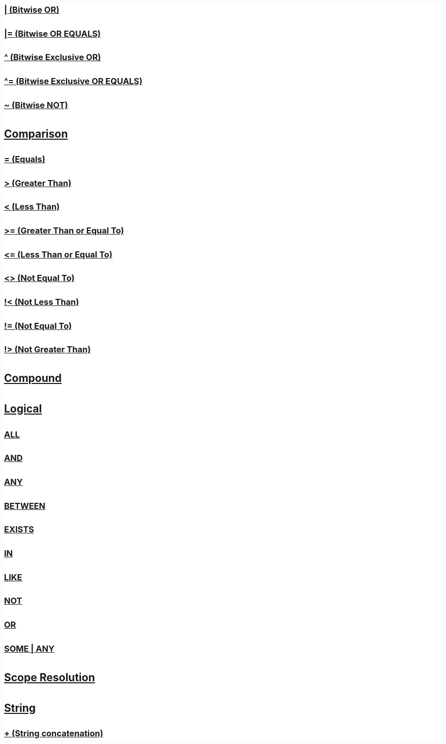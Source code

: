 ### [| (Bitwise OR)](bitwise-or-transact-sql.md)  
### [|= (Bitwise OR EQUALS)](bitwise-or-equals-transact-sql.md)  
### [^ (Bitwise Exclusive OR)](bitwise-exclusive-or-transact-sql.md)  
### [^= (Bitwise Exclusive OR EQUALS)](bitwise-exclusive-or-equals-transact-sql.md)  
### [~ (Bitwise NOT)](bitwise-not-transact-sql.md)  
## [Comparison](comparison-operators-transact-sql.md)  
### [= (Equals)](equals-transact-sql.md)  
### [> (Greater Than)](greater-than-transact-sql.md)  
### [< (Less Than)](less-than-transact-sql.md)  
### [>= (Greater Than or Equal To)](greater-than-or-equal-to-transact-sql.md)  
### [<= (Less Than or Equal To)](less-than-or-equal-to-transact-sql.md)  
### [<> (Not Equal To)](not-equal-to-transact-sql-traditional.md)  
### [!< (Not Less Than)](not-less-than-transact-sql.md)  
### [!= (Not Equal To)](not-equal-to-transact-sql-exclamation.md)  
### [!> (Not Greater Than)](not-greater-than-transact-sql.md)  
## [Compound](compound-operators-transact-sql.md)  
## [Logical](logical-operators-transact-sql.md)  
### [ALL](all-transact-sql.md)  
### [AND](and-transact-sql.md)  
### [ANY](any-transact-sql.md)  
### [BETWEEN](between-transact-sql.md)  
### [EXISTS](exists-transact-sql.md)  
### [IN](in-transact-sql.md)  
### [LIKE](like-transact-sql.md)  
### [NOT](not-transact-sql.md)  
### [OR](or-transact-sql.md)  
### [SOME | ANY](some-any-transact-sql.md)  
## [Scope Resolution](scope-resolution-operator-transact-sql.md)  
## [String](string-operators-transact-sql.md)  
### [+ (String concatenation)](string-concatenation-transact-sql.md)  